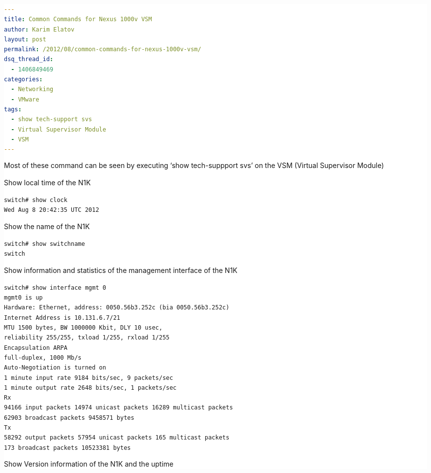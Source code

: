 ```yaml
---
title: Common Commands for Nexus 1000v VSM
author: Karim Elatov
layout: post
permalink: /2012/08/common-commands-for-nexus-1000v-vsm/
dsq_thread_id:
  - 1406849469
categories:
  - Networking
  - VMware
tags:
  - show tech-support svs
  - Virtual Supervisor Module
  - VSM
---
```

Most of these command can be seen by executing &#8216;show tech-suppport svs&#8217; on the VSM (Virtual Supervisor Module)

Show local time of the N1K  
	  
	switch# show clock  
	Wed Aug 8 20:42:35 UTC 2012  
	

Show the name of the N1K  
	  
	switch# show switchname  
	switch  
	

Show information and statistics of the management interface of the N1K

	  
	switch# show interface mgmt 0  
	mgmt0 is up  
	Hardware: Ethernet, address: 0050.56b3.252c (bia 0050.56b3.252c)  
	Internet Address is 10.131.6.7/21  
	MTU 1500 bytes, BW 1000000 Kbit, DLY 10 usec,  
	reliability 255/255, txload 1/255, rxload 1/255  
	Encapsulation ARPA  
	full-duplex, 1000 Mb/s  
	Auto-Negotiation is turned on  
	1 minute input rate 9184 bits/sec, 9 packets/sec  
	1 minute output rate 2648 bits/sec, 1 packets/sec  
	Rx  
	94166 input packets 14974 unicast packets 16289 multicast packets  
	62903 broadcast packets 9458571 bytes  
	Tx  
	58292 output packets 57954 unicast packets 165 multicast packets  
	173 broadcast packets 10523381 bytes  
	

Show Version information of the N1K and the uptime
